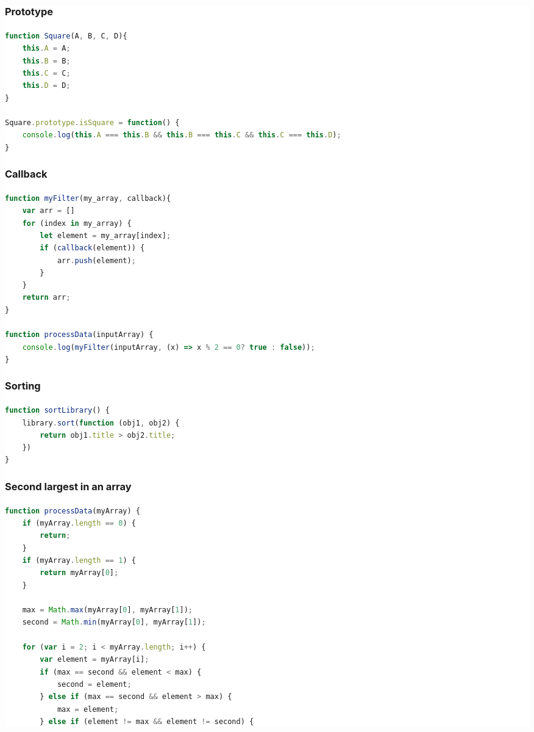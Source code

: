### Prototype

```javascript
function Square(A, B, C, D){
    this.A = A;
    this.B = B;
    this.C = C;
    this.D = D;
}

Square.prototype.isSquare = function() {
    console.log(this.A === this.B && this.B === this.C && this.C === this.D);
}
```

### Callback

```javascript
function myFilter(my_array, callback){
    var arr = []
    for (index in my_array) {
        let element = my_array[index];
        if (callback(element)) {
            arr.push(element);
        }
    }
    return arr;  
}

function processData(inputArray) {
    console.log(myFilter(inputArray, (x) => x % 2 == 0? true : false));   
}
```

### Sorting

```javascript
function sortLibrary() {
    library.sort(function (obj1, obj2) {
        return obj1.title > obj2.title;
    })
}
```

### Second largest in an array

```javascript
function processData(myArray) {
    if (myArray.length == 0) {
        return;
    }
    if (myArray.length == 1) {
        return myArray[0];
    }
    
    max = Math.max(myArray[0], myArray[1]);
    second = Math.min(myArray[0], myArray[1]);
    
    for (var i = 2; i < myArray.length; i++) {
        var element = myArray[i];
        if (max == second && element < max) {
            second = element;
        } else if (max == second && element > max) {
            max = element;
        } else if (element != max && element != second) {
```